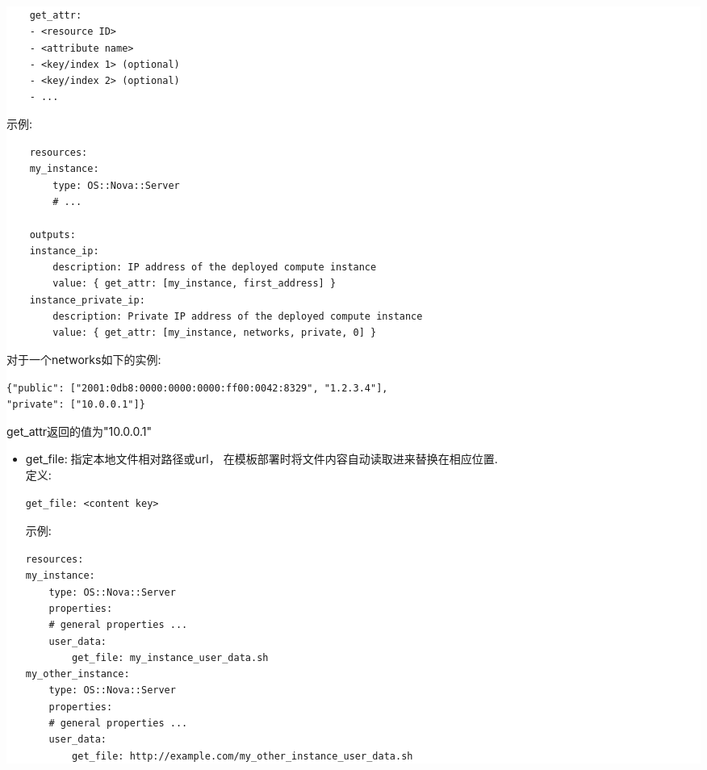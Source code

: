         get_attr:
        - <resource ID>
        - <attribute name>
        - <key/index 1> (optional)
        - <key/index 2> (optional)
        - ...
        

示例:

        resources:
        my_instance:
            type: OS::Nova::Server
            # ...
    
        outputs:
        instance_ip:
            description: IP address of the deployed compute instance
            value: { get_attr: [my_instance, first_address] }
        instance_private_ip:
            description: Private IP address of the deployed compute instance
            value: { get_attr: [my_instance, networks, private, 0] }
    

对于一个networks如下的实例:

    {"public": ["2001:0db8:0000:0000:0000:ff00:0042:8329", "1.2.3.4"],
    "private": ["10.0.0.1"]}
    

get_attr返回的值为"10.0.0.1"

*   get_file: 指定本地文件相对路径或url， 在模板部署时将文件内容自动读取进来替换在相应位置.  
    定义:
    
        get_file: <content key>
        
    
    示例:
    
        resources:
        my_instance:
            type: OS::Nova::Server
            properties:
            # general properties ...
            user_data:
                get_file: my_instance_user_data.sh
        my_other_instance:
            type: OS::Nova::Server
            properties:
            # general properties ...
            user_data:
                get_file: http://example.com/my_other_instance_user_data.sh
        

 [1]: http://docs.aws.amazon.com/AWSCloudFormation/latest/APIReference/Welcome.html?r=7078
 [2]: http://docs.aws.amazon.com/AWSCloudFormation/latest/APIReference/Welcome.html?r=7078]